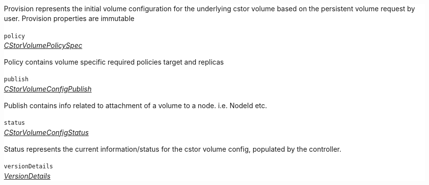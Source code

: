 </td>
<td>
<p>Provision represents the initial volume configuration for the underlying
cstor volume based on the persistent volume request by user. Provision
properties are immutable</p>
</td>
</tr>
<tr>
<td>
<code>policy</code></br>
<em>
<a href="#cstor.openebs.io/v1.CStorVolumePolicySpec">
CStorVolumePolicySpec
</a>
</em>
</td>
<td>
<p>Policy contains volume specific required policies target and replicas</p>
</td>
</tr>
</table>
</td>
</tr>
<tr>
<td>
<code>publish</code></br>
<em>
<a href="#cstor.openebs.io/v1.CStorVolumeConfigPublish">
CStorVolumeConfigPublish
</a>
</em>
</td>
<td>
<p>Publish contains info related to attachment of a volume to a node.
i.e. NodeId etc.</p>
</td>
</tr>
<tr>
<td>
<code>status</code></br>
<em>
<a href="#cstor.openebs.io/v1.CStorVolumeConfigStatus">
CStorVolumeConfigStatus
</a>
</em>
</td>
<td>
<p>Status represents the current information/status for the cstor volume
config, populated by the controller.</p>
</td>
</tr>
<tr>
<td>
<code>versionDetails</code></br>
<em>
<a href="#cstor.openebs.io/v1.VersionDetails">
VersionDetails
</a>
</em>
</td>
<td>
</td>
</tr>
</tbody>